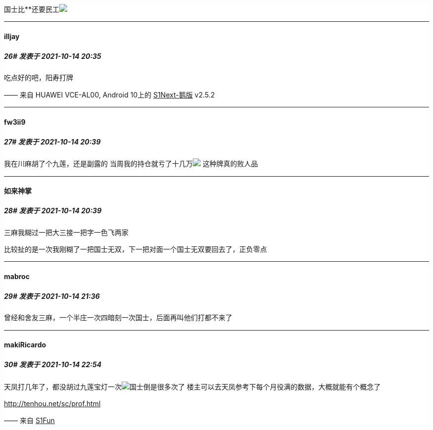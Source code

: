 
国士比**还要民工<img src="https://static.saraba1st.com/image/smiley/face2017/002.png" referrerpolicy="no-referrer">


*****

####  illjay  
##### 26#       发表于 2021-10-14 20:35


吃点好的吧，阳寿打牌

—— 来自 HUAWEI VCE-AL00, Android 10上的 [S1Next-鹅版](https://github.com/ykrank/S1-Next/releases) v2.5.2


*****

####  fw3ii9  
##### 27#       发表于 2021-10-14 20:39


我在川麻胡了个九莲，还是副露的
当周我的持仓就亏了十几万<img src="https://static.saraba1st.com/image/smiley/face2017/068.png" referrerpolicy="no-referrer">
这种牌真的败人品


*****

####  如来神掌  
##### 28#       发表于 2021-10-14 20:39


三麻我糊过一把大三接一把字一色飞两家


比较扯的是一次我刚糊了一把国士无双，下一把对面一个国士无双要回去了，正负零点


*****

####  mabroc  
##### 29#       发表于 2021-10-14 21:36


曾经和舍友三麻，一个半庄一次四暗刻一次国士，后面再叫他们打都不来了


*****

####  makiRicardo  
##### 30#       发表于 2021-10-14 22:54


天凤打几年了，都没胡过九莲宝灯一次<img src="https://static.saraba1st.com/image/smiley/face2017/002.png" referrerpolicy="no-referrer">国士倒是很多次了
楼主可以去天凤参考下每个月役满的数据，大概就能有个概念了

http://tenhou.net/sc/prof.html

—— 来自 [S1Fun](https://s1fun.koalcat.com)
